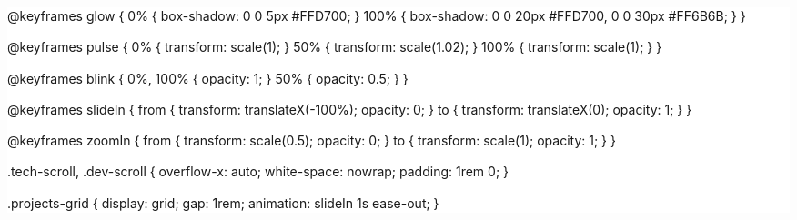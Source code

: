   @keyframes glow {
    0% { box-shadow: 0 0 5px #FFD700; }
    100% { box-shadow: 0 0 20px #FFD700, 0 0 30px #FF6B6B; }
  }
  
  @keyframes pulse {
    0% { transform: scale(1); }
    50% { transform: scale(1.02); }
    100% { transform: scale(1); }
  }
  
  @keyframes blink {
    0%, 100% { opacity: 1; }
    50% { opacity: 0.5; }
  }
  
  @keyframes slideIn {
    from { transform: translateX(-100%); opacity: 0; }
    to { transform: translateX(0); opacity: 1; }
  }
  
  @keyframes zoomIn {
    from { transform: scale(0.5); opacity: 0; }
    to { transform: scale(1); opacity: 1; }
  }
  
  .tech-scroll, .dev-scroll {
    overflow-x: auto;
    white-space: nowrap;
    padding: 1rem 0;
  }
  
  .projects-grid {
    display: grid;
    gap: 1rem;
    animation: slideIn 1s ease-out;
  }
</style>
